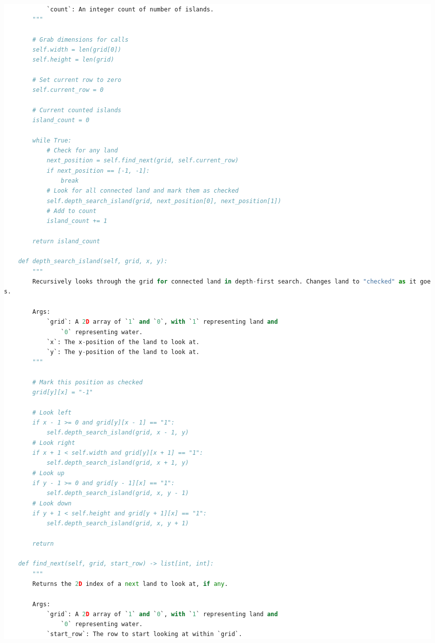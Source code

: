 ```python
            `count`: An integer count of number of islands.
        """

        # Grab dimensions for calls
        self.width = len(grid[0])
        self.height = len(grid)

        # Set current row to zero
        self.current_row = 0

        # Current counted islands
        island_count = 0

        while True:
            # Check for any land
            next_position = self.find_next(grid, self.current_row)
            if next_position == [-1, -1]:
                break
            # Look for all connected land and mark them as checked
            self.depth_search_island(grid, next_position[0], next_position[1])
            # Add to count
            island_count += 1

        return island_count

    def depth_search_island(self, grid, x, y):
        """
        Recursively looks through the grid for connected land in depth-first search. Changes land to "checked" as it goes.

        Args:
            `grid`: A 2D array of `1` and `0`, with `1` representing land and
                `0` representing water.
            `x`: The x-position of the land to look at.
            `y`: The y-position of the land to look at.
        """

        # Mark this position as checked
        grid[y][x] = "-1"

        # Look left
        if x - 1 >= 0 and grid[y][x - 1] == "1":
            self.depth_search_island(grid, x - 1, y)
        # Look right
        if x + 1 < self.width and grid[y][x + 1] == "1":
            self.depth_search_island(grid, x + 1, y)
        # Look up
        if y - 1 >= 0 and grid[y - 1][x] == "1":
            self.depth_search_island(grid, x, y - 1)
        # Look down
        if y + 1 < self.height and grid[y + 1][x] == "1":
            self.depth_search_island(grid, x, y + 1)

        return

    def find_next(self, grid, start_row) -> list[int, int]:
        """
        Returns the 2D index of a next land to look at, if any.

        Args:
            `grid`: A 2D array of `1` and `0`, with `1` representing land and
                `0` representing water.
            `start_row`: The row to start looking at within `grid`.
```